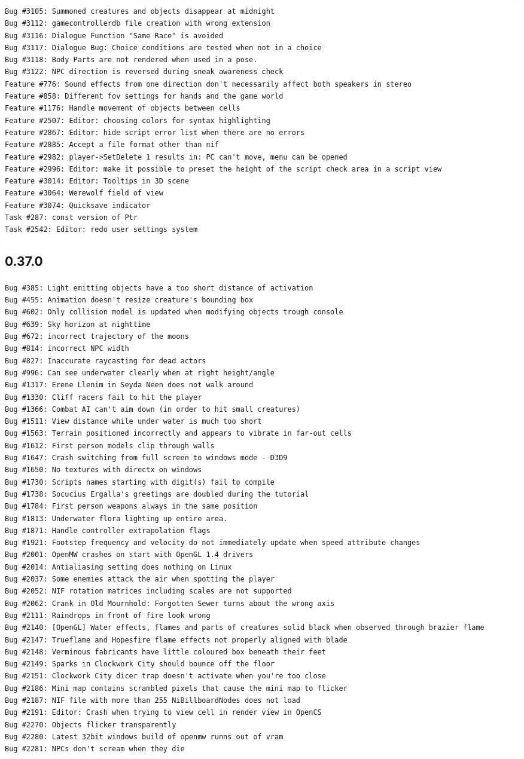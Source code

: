     Bug #3105: Summoned creatures and objects disappear at midnight
    Bug #3112: gamecontrollerdb file creation with wrong extension
    Bug #3116: Dialogue Function "Same Race" is avoided
    Bug #3117: Dialogue Bug: Choice conditions are tested when not in a choice
    Bug #3118: Body Parts are not rendered when used in a pose.
    Bug #3122: NPC direction is reversed during sneak awareness check
    Feature #776: Sound effects from one direction don't necessarily affect both speakers in stereo
    Feature #858: Different fov settings for hands and the game world
    Feature #1176: Handle movement of objects between cells
    Feature #2507: Editor: choosing colors for syntax highlighting
    Feature #2867: Editor: hide script error list when there are no errors
    Feature #2885: Accept a file format other than nif
    Feature #2982: player->SetDelete 1 results in: PC can't move, menu can be opened
    Feature #2996: Editor: make it possible to preset the height of the script check area in a script view
    Feature #3014: Editor: Tooltips in 3D scene
    Feature #3064: Werewolf field of view
    Feature #3074: Quicksave indicator
    Task #287: const version of Ptr
    Task #2542: Editor: redo user settings system

0.37.0
------

    Bug #385: Light emitting objects have a too short distance of activation
    Bug #455: Animation doesn't resize creature's bounding box
    Bug #602: Only collision model is updated when modifying objects trough console
    Bug #639: Sky horizon at nighttime
    Bug #672: incorrect trajectory of the moons
    Bug #814: incorrect NPC width
    Bug #827: Inaccurate raycasting for dead actors
    Bug #996: Can see underwater clearly when at right height/angle
    Bug #1317: Erene Llenim in Seyda Neen does not walk around
    Bug #1330: Cliff racers fail to hit the player
    Bug #1366: Combat AI can't aim down (in order to hit small creatures)
    Bug #1511: View distance while under water is much too short
    Bug #1563: Terrain positioned incorrectly and appears to vibrate in far-out cells
    Bug #1612: First person models clip through walls
    Bug #1647: Crash switching from full screen to windows mode - D3D9
    Bug #1650: No textures with directx on windows
    Bug #1730: Scripts names starting with digit(s) fail to compile
    Bug #1738: Socucius Ergalla's greetings are doubled during the tutorial
    Bug #1784: First person weapons always in the same position
    Bug #1813: Underwater flora lighting up entire area.
    Bug #1871: Handle controller extrapolation flags
    Bug #1921: Footstep frequency and velocity do not immediately update when speed attribute changes
    Bug #2001: OpenMW crashes on start with OpenGL 1.4 drivers
    Bug #2014: Antialiasing setting does nothing on Linux
    Bug #2037: Some enemies attack the air when spotting the player
    Bug #2052: NIF rotation matrices including scales are not supported
    Bug #2062: Crank in Old Mournhold: Forgotten Sewer turns about the wrong axis
    Bug #2111: Raindrops in front of fire look wrong
    Bug #2140: [OpenGL] Water effects, flames and parts of creatures solid black when observed through brazier flame
    Bug #2147: Trueflame and Hopesfire flame effects not properly aligned with blade
    Bug #2148: Verminous fabricants have little coloured box beneath their feet
    Bug #2149: Sparks in Clockwork City should bounce off the floor
    Bug #2151: Clockwork City dicer trap doesn't activate when you're too close
    Bug #2186: Mini map contains scrambled pixels that cause the mini map to flicker
    Bug #2187: NIF file with more than 255 NiBillboardNodes does not load
    Bug #2191: Editor: Crash when trying to view cell in render view in OpenCS
    Bug #2270: Objects flicker transparently
    Bug #2280: Latest 32bit windows build of openmw runns out of vram
    Bug #2281: NPCs don't scream when they die